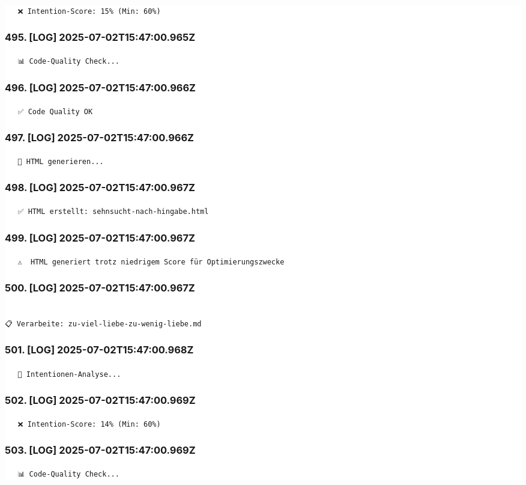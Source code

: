 ```
   ❌ Intention-Score: 15% (Min: 60%)
```

### 495. [LOG] 2025-07-02T15:47:00.965Z

```
   📊 Code-Quality Check...
```

### 496. [LOG] 2025-07-02T15:47:00.966Z

```
   ✅ Code Quality OK
```

### 497. [LOG] 2025-07-02T15:47:00.966Z

```
   🔨 HTML generieren...
```

### 498. [LOG] 2025-07-02T15:47:00.967Z

```
   ✅ HTML erstellt: sehnsucht-nach-hingabe.html
```

### 499. [LOG] 2025-07-02T15:47:00.967Z

```
   ⚠️  HTML generiert trotz niedrigem Score für Optimierungszwecke
```

### 500. [LOG] 2025-07-02T15:47:00.967Z

```

📋 Verarbeite: zu-viel-liebe-zu-wenig-liebe.md
```

### 501. [LOG] 2025-07-02T15:47:00.968Z

```
   🎯 Intentionen-Analyse...
```

### 502. [LOG] 2025-07-02T15:47:00.969Z

```
   ❌ Intention-Score: 14% (Min: 60%)
```

### 503. [LOG] 2025-07-02T15:47:00.969Z

```
   📊 Code-Quality Check...
```
